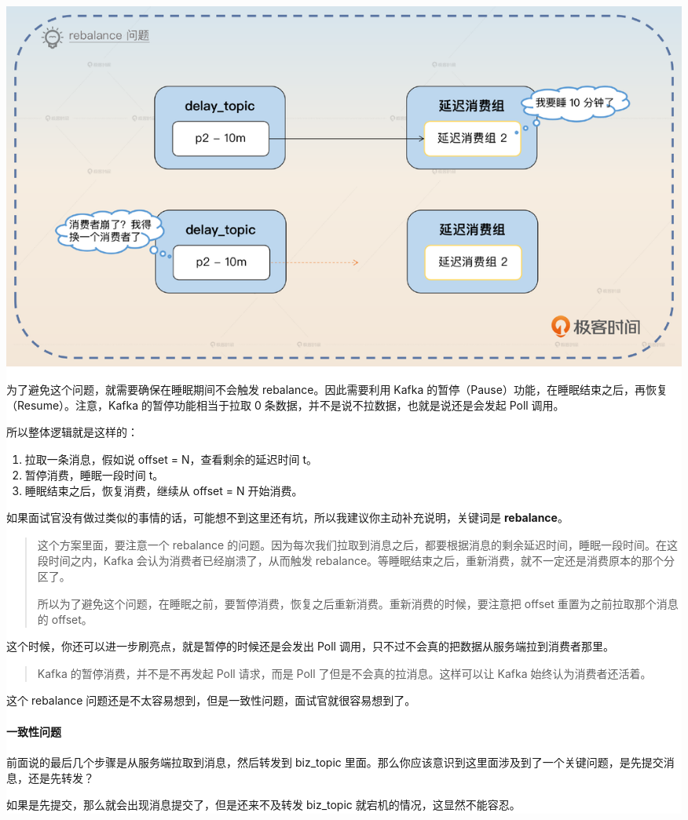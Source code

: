 ![图片](images/685187/5edc1d0f01fc70cf287b5eaa3c0be0d3.png)

为了避免这个问题，就需要确保在睡眠期间不会触发 rebalance。因此需要利用 Kafka 的暂停（Pause）功能，在睡眠结束之后，再恢复（Resume）。注意，Kafka 的暂停功能相当于拉取 0 条数据，并不是说不拉数据，也就是说还是会发起 Poll 调用。

所以整体逻辑就是这样的：

1. 拉取一条消息，假如说 offset = N，查看剩余的延迟时间 t。
2. 暂停消费，睡眠一段时间 t。
3. 睡眠结束之后，恢复消费，继续从 offset = N 开始消费。

如果面试官没有做过类似的事情的话，可能想不到这里还有坑，所以我建议你主动补充说明，关键词是 **rebalance**。

> 这个方案里面，要注意一个 rebalance 的问题。因为每次我们拉取到消息之后，都要根据消息的剩余延迟时间，睡眠一段时间。在这段时间之内，Kafka 会认为消费者已经崩溃了，从而触发 rebalance。等睡眠结束之后，重新消费，就不一定还是消费原本的那个分区了。
>
> 所以为了避免这个问题，在睡眠之前，要暂停消费，恢复之后重新消费。重新消费的时候，要注意把 offset 重置为之前拉取那个消息的 offset。

这个时候，你还可以进一步刷亮点，就是暂停的时候还是会发出 Poll 调用，只不过不会真的把数据从服务端拉到消费者那里。

> Kafka 的暂停消费，并不是不再发起 Poll 请求，而是 Poll 了但是不会真的拉消息。这样可以让 Kafka 始终认为消费者还活着。

这个 rebalance 问题还是不太容易想到，但是一致性问题，面试官就很容易想到了。

#### 一致性问题

前面说的最后几个步骤是从服务端拉取到消息，然后转发到 biz\_topic 里面。那么你应该意识到这里面涉及到了一个关键问题，是先提交消息，还是先转发？

如果是先提交，那么就会出现消息提交了，但是还来不及转发 biz\_topic 就宕机的情况，这显然不能容忍。
